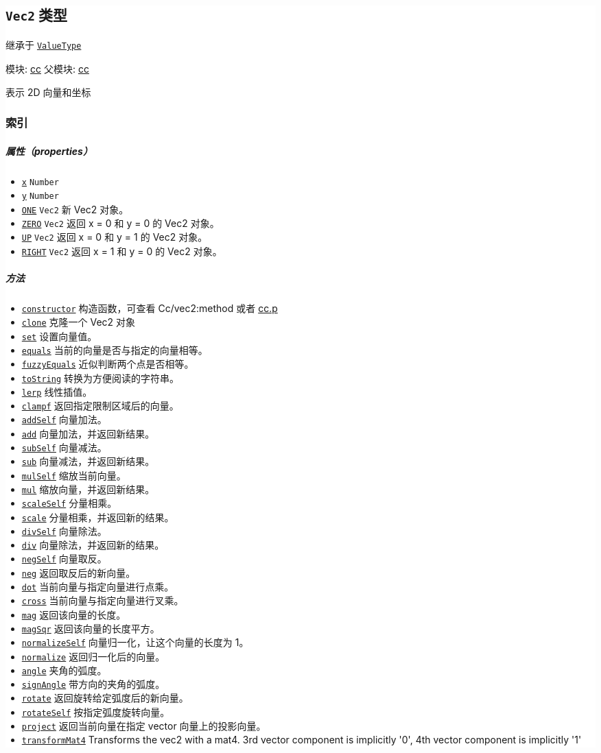 ## `Vec2` 类型

继承于 [`ValueType`](ValueType.md)


模块: [cc](../modules/cc.md)
父模块: [cc](../modules/cc.md)


表示 2D 向量和坐标



### 索引

##### 属性（properties）

  - [`x`](#x) `Number` 
  - [`y`](#y) `Number` 
  - [`ONE`](#one) `Vec2` 新 Vec2 对象。
  - [`ZERO`](#zero) `Vec2` 返回 x = 0 和 y = 0 的 Vec2 对象。
  - [`UP`](#up) `Vec2` 返回 x = 0 和 y = 1 的 Vec2 对象。
  - [`RIGHT`](#right) `Vec2` 返回 x = 1 和 y = 0 的 Vec2 对象。



##### 方法

  - [`constructor`](#constructor) 构造函数，可查看 Cc/vec2:method 或者 <a href="../modules/cc.html#method_p" class="crosslink">cc.p</a>
  - [`clone`](#clone) 克隆一个 Vec2 对象
  - [`set`](#set) 设置向量值。
  - [`equals`](#equals) 当前的向量是否与指定的向量相等。
  - [`fuzzyEquals`](#fuzzyequals) 近似判断两个点是否相等。
  - [`toString`](#tostring) 转换为方便阅读的字符串。
  - [`lerp`](#lerp) 线性插值。
  - [`clampf`](#clampf) 返回指定限制区域后的向量。
  - [`addSelf`](#addself) 向量加法。
  - [`add`](#add) 向量加法，并返回新结果。
  - [`subSelf`](#subself) 向量减法。
  - [`sub`](#sub) 向量减法，并返回新结果。
  - [`mulSelf`](#mulself) 缩放当前向量。
  - [`mul`](#mul) 缩放向量，并返回新结果。
  - [`scaleSelf`](#scaleself) 分量相乘。
  - [`scale`](#scale) 分量相乘，并返回新的结果。
  - [`divSelf`](#divself) 向量除法。
  - [`div`](#div) 向量除法，并返回新的结果。
  - [`negSelf`](#negself) 向量取反。
  - [`neg`](#neg) 返回取反后的新向量。
  - [`dot`](#dot) 当前向量与指定向量进行点乘。
  - [`cross`](#cross) 当前向量与指定向量进行叉乘。
  - [`mag`](#mag) 返回该向量的长度。
  - [`magSqr`](#magsqr) 返回该向量的长度平方。
  - [`normalizeSelf`](#normalizeself) 向量归一化，让这个向量的长度为 1。
  - [`normalize`](#normalize) 返回归一化后的向量。
  - [`angle`](#angle) 夹角的弧度。
  - [`signAngle`](#signangle) 带方向的夹角的弧度。
  - [`rotate`](#rotate) 返回旋转给定弧度后的新向量。
  - [`rotateSelf`](#rotateself) 按指定弧度旋转向量。
  - [`project`](#project) 返回当前向量在指定 vector 向量上的投影向量。
  - [`transformMat4`](#transformmat4) Transforms the vec2 with a mat4. 3rd vector component is implicitly '0', 4th vector component is implicitly '1'
